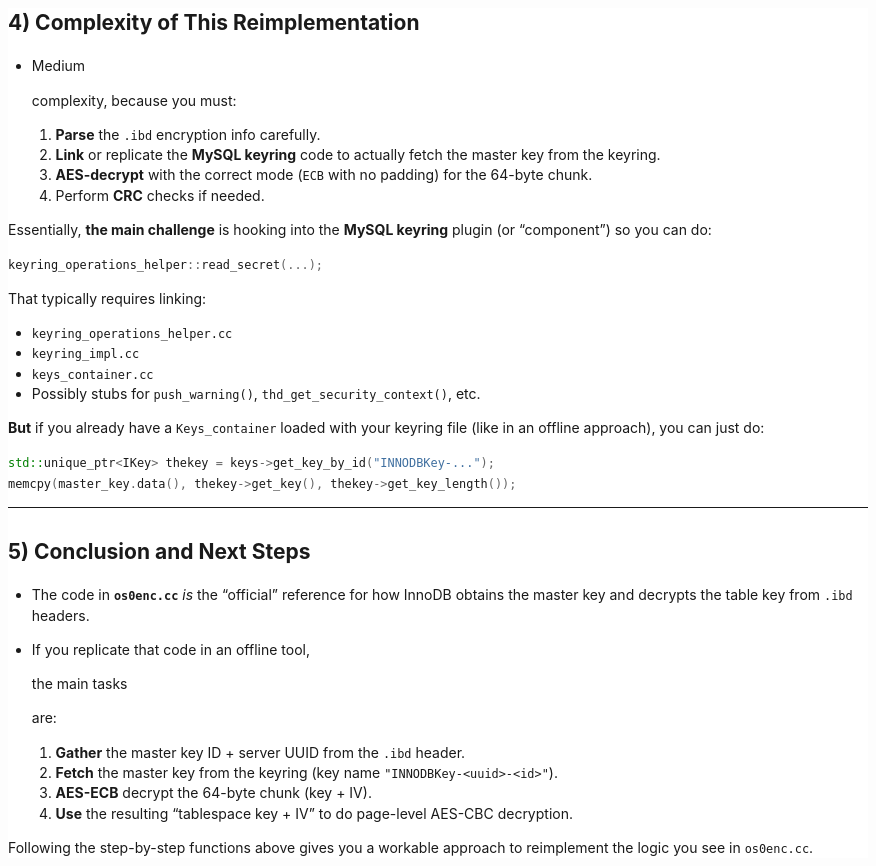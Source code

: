 ## 4) Complexity of This Reimplementation

- Medium

   complexity, because you must:

  1. **Parse** the `.ibd` encryption info carefully.
  2. **Link** or replicate the **MySQL keyring** code to actually fetch the master key from the keyring.
  3. **AES-decrypt** with the correct mode (`ECB` with no padding) for the 64-byte chunk.
  4. Perform **CRC** checks if needed.

Essentially, **the main challenge** is hooking into the **MySQL keyring** plugin (or “component”) so you can do:

```cpp
keyring_operations_helper::read_secret(...);
```

That typically requires linking:

- `keyring_operations_helper.cc`
- `keyring_impl.cc`
- `keys_container.cc`
- Possibly stubs for `push_warning()`, `thd_get_security_context()`, etc.

**But** if you already have a `Keys_container` loaded with your keyring file (like in an offline approach), you can just do:

```cpp
std::unique_ptr<IKey> thekey = keys->get_key_by_id("INNODBKey-...");
memcpy(master_key.data(), thekey->get_key(), thekey->get_key_length());
```

------

## 5) Conclusion and Next Steps

- The code in **`os0enc.cc`** *is* the “official” reference for how InnoDB obtains the master key and decrypts the table key from `.ibd` headers.

- If you replicate that code in an offline tool, 

  the main tasks

   are:

  1. **Gather** the master key ID + server UUID from the `.ibd` header.
  2. **Fetch** the master key from the keyring (key name `"INNODBKey-<uuid>-<id>"`).
  3. **AES-ECB** decrypt the 64-byte chunk (key + IV).
  4. **Use** the resulting “tablespace key + IV” to do page-level AES-CBC decryption.

Following the step-by-step functions above gives you a workable approach to reimplement the logic you see in `os0enc.cc`.